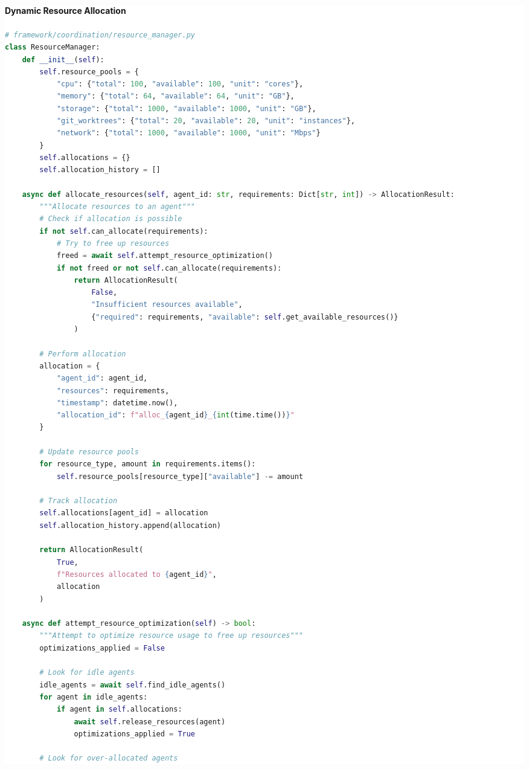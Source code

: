#### Dynamic Resource Allocation
```python
# framework/coordination/resource_manager.py
class ResourceManager:
    def __init__(self):
        self.resource_pools = {
            "cpu": {"total": 100, "available": 100, "unit": "cores"},
            "memory": {"total": 64, "available": 64, "unit": "GB"},
            "storage": {"total": 1000, "available": 1000, "unit": "GB"},
            "git_worktrees": {"total": 20, "available": 20, "unit": "instances"},
            "network": {"total": 1000, "available": 1000, "unit": "Mbps"}
        }
        self.allocations = {}
        self.allocation_history = []
        
    async def allocate_resources(self, agent_id: str, requirements: Dict[str, int]) -> AllocationResult:
        """Allocate resources to an agent"""
        # Check if allocation is possible
        if not self.can_allocate(requirements):
            # Try to free up resources
            freed = await self.attempt_resource_optimization()
            if not freed or not self.can_allocate(requirements):
                return AllocationResult(
                    False, 
                    "Insufficient resources available",
                    {"required": requirements, "available": self.get_available_resources()}
                )
        
        # Perform allocation
        allocation = {
            "agent_id": agent_id,
            "resources": requirements,
            "timestamp": datetime.now(),
            "allocation_id": f"alloc_{agent_id}_{int(time.time())}"
        }
        
        # Update resource pools
        for resource_type, amount in requirements.items():
            self.resource_pools[resource_type]["available"] -= amount
            
        # Track allocation
        self.allocations[agent_id] = allocation
        self.allocation_history.append(allocation)
        
        return AllocationResult(
            True,
            f"Resources allocated to {agent_id}",
            allocation
        )
        
    async def attempt_resource_optimization(self) -> bool:
        """Attempt to optimize resource usage to free up resources"""
        optimizations_applied = False
        
        # Look for idle agents
        idle_agents = await self.find_idle_agents()
        for agent in idle_agents:
            if agent in self.allocations:
                await self.release_resources(agent)
                optimizations_applied = True
                
        # Look for over-allocated agents
```